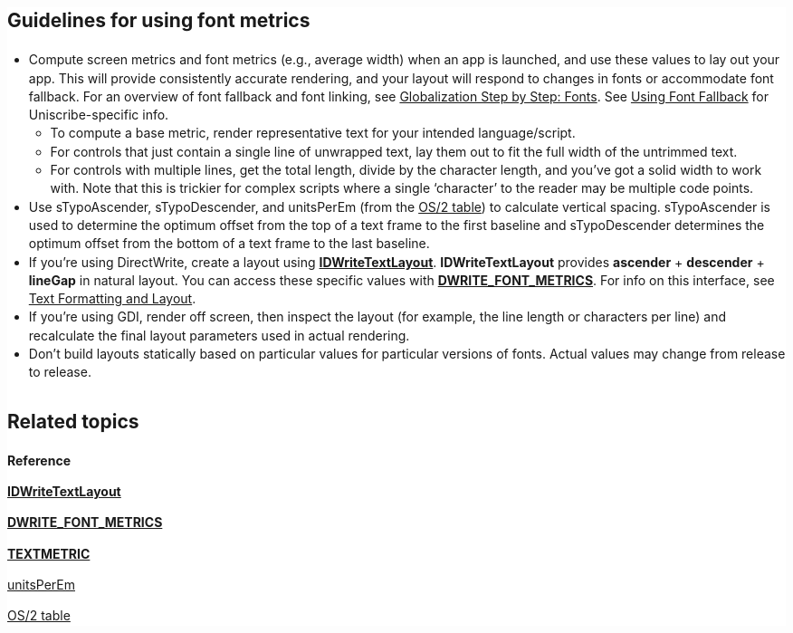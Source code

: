 ## Guidelines for using font metrics

-   Compute screen metrics and font metrics (e.g., average width) when an app is launched, and use these values to lay out your app. This will provide consistently accurate rendering, and your layout will respond to changes in fonts or accommodate font fallback. For an overview of font fallback and font linking, see [Globalization Step by Step: Fonts](https://msdn.microsoft.com/goglobal/bb688134.aspx). See [Using Font Fallback](https://docs.microsoft.com/windows/desktop/Intl/using-font-fallback) for Uniscribe-specific info.
    -   To compute a base metric, render representative text for your intended language/script.
    -   For controls that just contain a single line of unwrapped text, lay them out to fit the full width of the untrimmed text.
    -   For controls with multiple lines, get the total length, divide by the character length, and you’ve got a solid width to work with. Note that this is trickier for complex scripts where a single ‘character’ to the reader may be multiple code points.
-   Use sTypoAscender, sTypoDescender, and unitsPerEm (from the [OS/2 table](https://www.microsoft.com/typography/otspec/os2.htm)) to calculate vertical spacing. sTypoAscender is used to determine the optimum offset from the top of a text frame to the first baseline and sTypoDescender determines the optimum offset from the bottom of a text frame to the last baseline.
-   If you’re using DirectWrite, create a layout using [**IDWriteTextLayout**](https://docs.microsoft.com/windows/desktop/api/dwrite/nn-dwrite-idwritetextlayout). **IDWriteTextLayout** provides **ascender** + **descender** + **lineGap** in natural layout. You can access these specific values with [**DWRITE\_FONT\_METRICS**](https://docs.microsoft.com/windows/desktop/api/dwrite/ns-dwrite-dwrite_font_metrics). For info on this interface, see [Text Formatting and Layout](https://docs.microsoft.com/windows/desktop/DirectWrite/text-formatting-and-layout).
-   If you’re using GDI, render off screen, then inspect the layout (for example, the line length or characters per line) and recalculate the final layout parameters used in actual rendering.
-   Don’t build layouts statically based on particular values for particular versions of fonts. Actual values may change from release to release.

## Related topics

<dl> <dt>

**Reference**
</dt> <dt>

[**IDWriteTextLayout**](https://docs.microsoft.com/windows/desktop/api/dwrite/nn-dwrite-idwritetextlayout)
</dt> <dt>

[**DWRITE\_FONT\_METRICS**](https://docs.microsoft.com/windows/desktop/api/dwrite/ns-dwrite-dwrite_font_metrics)
</dt> <dt>

[**TEXTMETRIC**](https://docs.microsoft.com/windows/win32/api/wingdi/ns-wingdi-textmetrica)
</dt> <dt>

[unitsPerEm](https://www.microsoft.com/typography/otspec/head.htm)
</dt> <dt>

[OS/2 table](https://www.microsoft.com/typography/otspec/os2.htm)
</dt> <dt>
